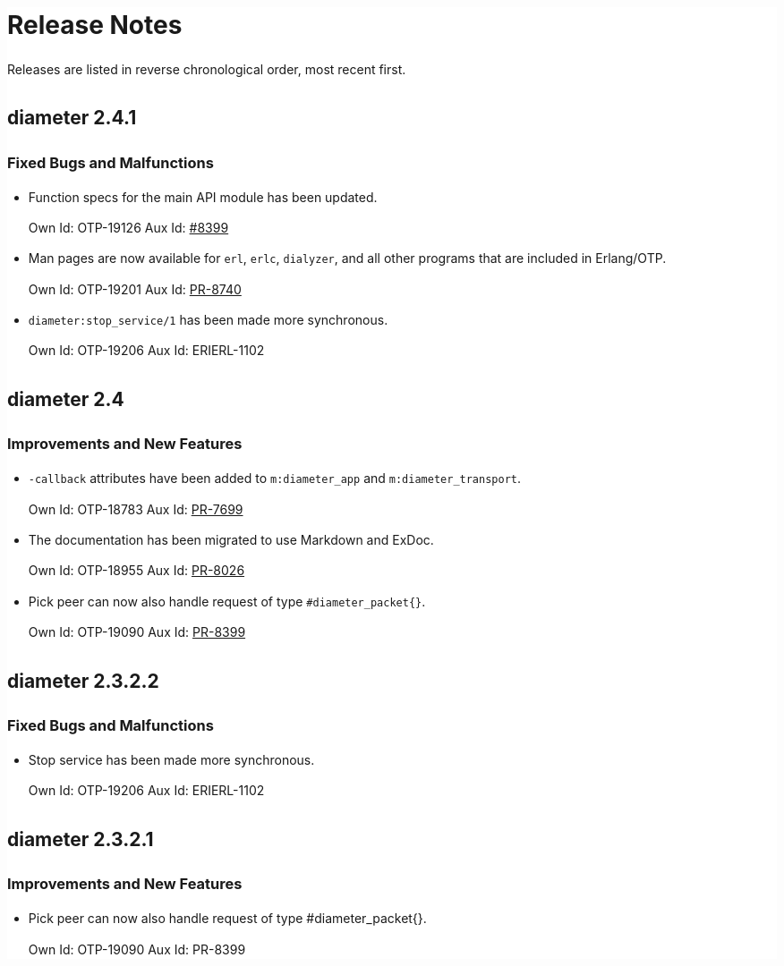 
# Release Notes

Releases are listed in reverse chronological order, most recent first.

## diameter 2.4.1

### Fixed Bugs and Malfunctions

- Function specs for the main API module has been updated.

  Own Id: OTP-19126 Aux Id: [#8399]

- Man pages are now available for `erl`, `erlc`, `dialyzer`, and all other programs that are included in Erlang/OTP.

  Own Id: OTP-19201 Aux Id: [PR-8740]

- `diameter:stop_service/1` has been made more synchronous.

  Own Id: OTP-19206 Aux Id: ERIERL-1102

[#8399]: https://github.com/erlang/otp/issues/8399
[PR-8740]: https://github.com/erlang/otp/pull/8740

## diameter 2.4

### Improvements and New Features

- `-callback` attributes have been added to `m:diameter_app` and `m:diameter_transport`.

  Own Id: OTP-18783 Aux Id: [PR-7699]

- The documentation has been migrated to use Markdown and ExDoc.

  Own Id: OTP-18955 Aux Id: [PR-8026]

- Pick peer can now also handle request of type `#diameter_packet{}`.

  Own Id: OTP-19090 Aux Id: [PR-8399]

[PR-7699]: https://github.com/erlang/otp/pull/7699
[PR-8026]: https://github.com/erlang/otp/pull/8026
[PR-8399]: https://github.com/erlang/otp/pull/8399

## diameter 2.3.2.2

### Fixed Bugs and Malfunctions

* Stop service has been made more synchronous.

  Own Id: OTP-19206 Aux Id: ERIERL-1102

## diameter 2.3.2.1

### Improvements and New Features

* Pick peer can now also handle request of type #diameter_packet\{\}.

  Own Id: OTP-19090 Aux Id: PR-8399
